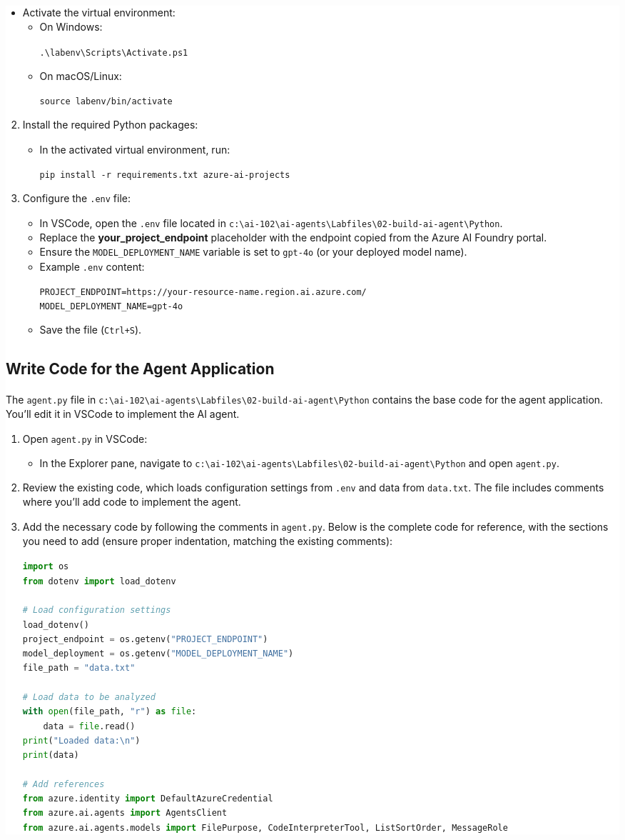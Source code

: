    - Activate the virtual environment:
     - On Windows:
       ```
       .\labenv\Scripts\Activate.ps1
       ```
     - On macOS/Linux:
       ```
       source labenv/bin/activate
       ```

2. Install the required Python packages:
   - In the activated virtual environment, run:
     ```
     pip install -r requirements.txt azure-ai-projects
     ```

3. Configure the `.env` file:
   - In VSCode, open the `.env` file located in `c:\ai-102\ai-agents\Labfiles\02-build-ai-agent\Python`.
   - Replace the **your_project_endpoint** placeholder with the endpoint copied from the Azure AI Foundry portal.
   - Ensure the `MODEL_DEPLOYMENT_NAME` variable is set to `gpt-4o` (or your deployed model name).
   - Example `.env` content:
     ```
     PROJECT_ENDPOINT=https://your-resource-name.region.ai.azure.com/
     MODEL_DEPLOYMENT_NAME=gpt-4o
     ```
   - Save the file (`Ctrl+S`).

## Write Code for the Agent Application

The `agent.py` file in `c:\ai-102\ai-agents\Labfiles\02-build-ai-agent\Python` contains the base code for the agent application. You’ll edit it in VSCode to implement the AI agent.

1. Open `agent.py` in VSCode:
   - In the Explorer pane, navigate to `c:\ai-102\ai-agents\Labfiles\02-build-ai-agent\Python` and open `agent.py`.

2. Review the existing code, which loads configuration settings from `.env` and data from `data.txt`. The file includes comments where you’ll add code to implement the agent.

3. Add the necessary code by following the comments in `agent.py`. Below is the complete code for reference, with the sections you need to add (ensure proper indentation, matching the existing comments):

   ```python
   import os
   from dotenv import load_dotenv

   # Load configuration settings
   load_dotenv()
   project_endpoint = os.getenv("PROJECT_ENDPOINT")
   model_deployment = os.getenv("MODEL_DEPLOYMENT_NAME")
   file_path = "data.txt"

   # Load data to be analyzed
   with open(file_path, "r") as file:
       data = file.read()
   print("Loaded data:\n")
   print(data)

   # Add references
   from azure.identity import DefaultAzureCredential
   from azure.ai.agents import AgentsClient
   from azure.ai.agents.models import FilePurpose, CodeInterpreterTool, ListSortOrder, MessageRole

   ```